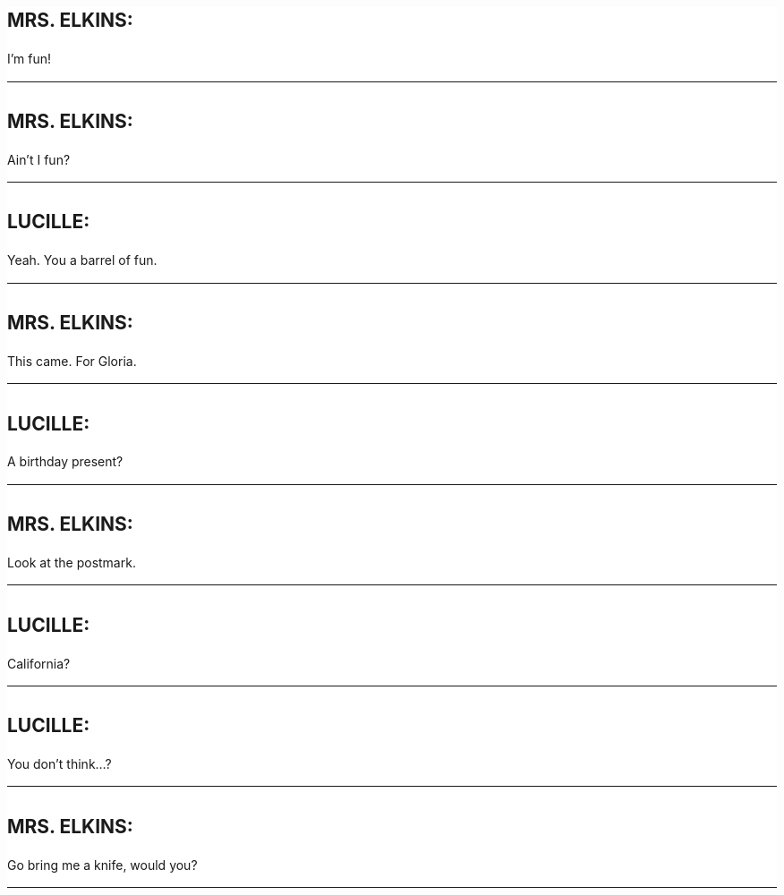 
## MRS. ELKINS:
I’m fun!

---

## MRS. ELKINS: 
Ain’t I fun? 

---

## LUCILLE:
Yeah. You a barrel of fun.

---


## MRS. ELKINS:
This came. For Gloria.

---

 
## LUCILLE:
A birthday present? 

---

## MRS. ELKINS:
Look at the postmark. 

---

## LUCILLE:
California? 

---

## LUCILLE:
You don’t think…? 

---

## MRS. ELKINS:
Go bring me a knife, would you?

---


